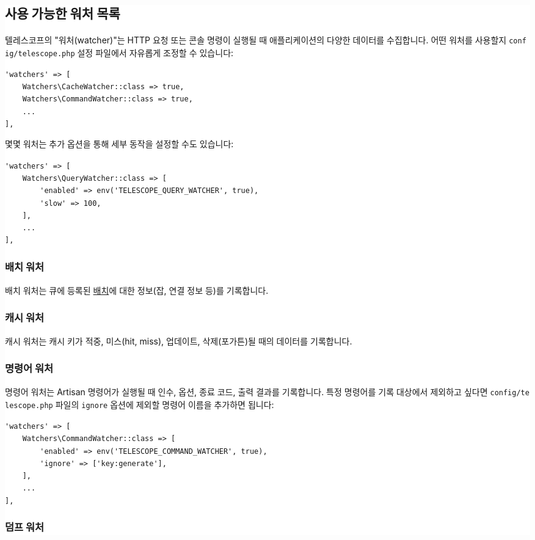 <a name="available-watchers"></a>
## 사용 가능한 워처 목록

텔레스코프의 "워처(watcher)"는 HTTP 요청 또는 콘솔 명령이 실행될 때 애플리케이션의 다양한 데이터를 수집합니다. 어떤 워처를 사용할지 `config/telescope.php` 설정 파일에서 자유롭게 조정할 수 있습니다:

```
'watchers' => [
    Watchers\CacheWatcher::class => true,
    Watchers\CommandWatcher::class => true,
    ...
],
```

몇몇 워처는 추가 옵션을 통해 세부 동작을 설정할 수도 있습니다:

```
'watchers' => [
    Watchers\QueryWatcher::class => [
        'enabled' => env('TELESCOPE_QUERY_WATCHER', true),
        'slow' => 100,
    ],
    ...
],
```

<a name="batch-watcher"></a>
### 배치 워처

배치 워처는 큐에 등록된 [배치](/docs/9.x/queues#job-batching)에 대한 정보(잡, 연결 정보 등)를 기록합니다.

<a name="cache-watcher"></a>
### 캐시 워처

캐시 워처는 캐시 키가 적중, 미스(hit, miss), 업데이트, 삭제(포가튼)될 때의 데이터를 기록합니다.

<a name="command-watcher"></a>
### 명령어 워처

명령어 워처는 Artisan 명령어가 실행될 때 인수, 옵션, 종료 코드, 출력 결과를 기록합니다. 특정 명령어를 기록 대상에서 제외하고 싶다면 `config/telescope.php` 파일의 `ignore` 옵션에 제외할 명령어 이름을 추가하면 됩니다:

```
'watchers' => [
    Watchers\CommandWatcher::class => [
        'enabled' => env('TELESCOPE_COMMAND_WATCHER', true),
        'ignore' => ['key:generate'],
    ],
    ...
],
```

<a name="dump-watcher"></a>
### 덤프 워처
